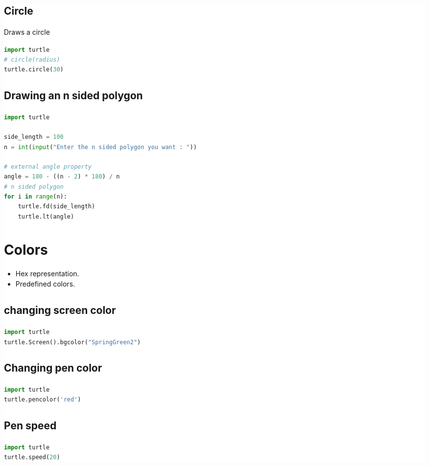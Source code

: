 ## Circle

Draws a circle

```python
import turtle
# circle(radius)
turtle.circle(30)
```

## Drawing an n sided polygon

```python
import turtle

side_length = 100
n = int(input("Enter the n sided polygon you want : "))

# external angle property
angle = 180 - ((n - 2) * 180) / n
# n sided polygon
for i in range(n):
    turtle.fd(side_length)
    turtle.lt(angle)
```

# Colors

- Hex representation.
- Predefined colors.

## changing screen color

```python
import turtle
turtle.Screen().bgcolor("SpringGreen2")
```

## Changing pen color

```python
import turtle
turtle.pencolor('red')
```

## Pen speed

```python
import turtle
turtle.speed(20)
```
